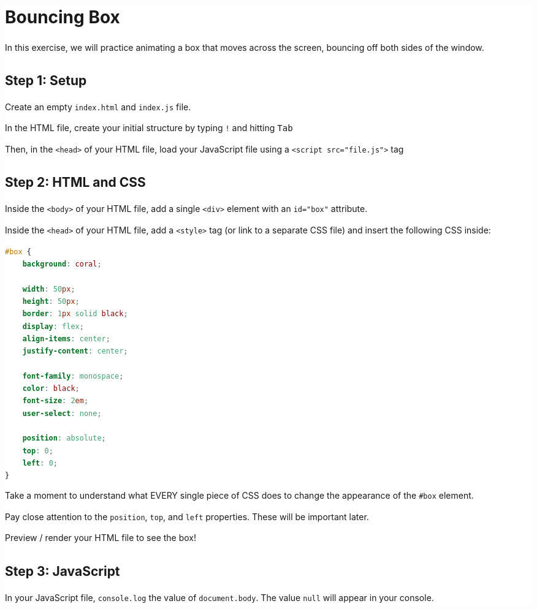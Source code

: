 # Bouncing Box

In this exercise, we will practice animating a box that moves across the screen, bouncing off both sides of the window.

## Step 1: Setup

Create an empty `index.html` and `index.js` file.

In the HTML file, create your initial structure by typing `!` and hitting <kbd>Tab</kbd>

Then, in the `<head>` of your HTML file, load your JavaScript file using a `<script src="file.js">` tag

## Step 2: HTML and CSS

Inside the `<body>` of your HTML file, add a single `<div>` element with an `id="box"` attribute.

Inside the `<head>` of your HTML file, add a `<style>` tag (or link to a separate CSS file) and insert the following CSS inside:

```css
#box {
    background: coral;
    
    width: 50px;
    height: 50px;
    border: 1px solid black;
    display: flex;
    align-items: center;
    justify-content: center;
    
    font-family: monospace;
    color: black;
    font-size: 2em;
    user-select: none;
    
    position: absolute;
    top: 0;
    left: 0;
}
```

Take a moment to understand what EVERY single piece of CSS does to change the appearance of the `#box` element.

Pay close attention to the `position`, `top`, and `left` properties. These will be important later.

Preview / render your HTML file to see the box!

## Step 3: JavaScript

In your JavaScript file, `console.log` the value of `document.body`. The value `null` will appear in your console.
